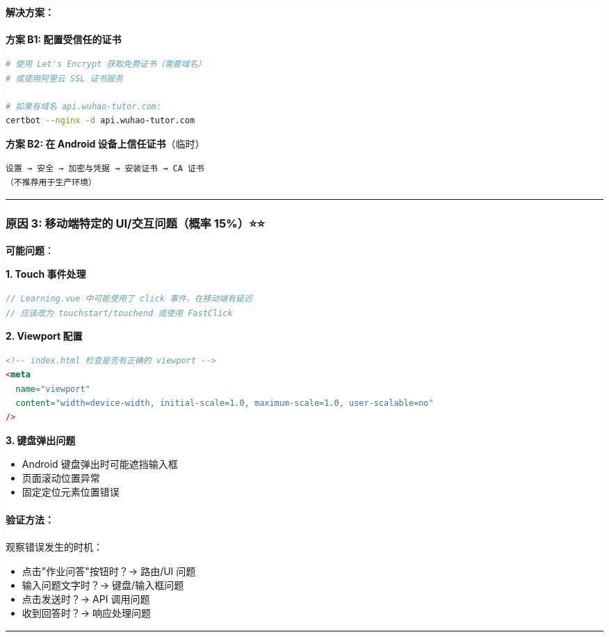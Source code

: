 #### 解决方案：

**方案 B1: 配置受信任的证书**

```bash
# 使用 Let's Encrypt 获取免费证书（需要域名）
# 或使用阿里云 SSL 证书服务

# 如果有域名 api.wuhao-tutor.com:
certbot --nginx -d api.wuhao-tutor.com
```

**方案 B2: 在 Android 设备上信任证书**（临时）

```
设置 → 安全 → 加密与凭据 → 安装证书 → CA 证书
（不推荐用于生产环境）
```

---

### 原因 3: 移动端特定的 UI/交互问题（概率 15%）⭐⭐

**可能问题**：

**1. Touch 事件处理**

```javascript
// Learning.vue 中可能使用了 click 事件，在移动端有延迟
// 应该改为 touchstart/touchend 或使用 FastClick
```

**2. Viewport 配置**

```html
<!-- index.html 检查是否有正确的 viewport -->
<meta
  name="viewport"
  content="width=device-width, initial-scale=1.0, maximum-scale=1.0, user-scalable=no"
/>
```

**3. 键盘弹出问题**

- Android 键盘弹出时可能遮挡输入框
- 页面滚动位置异常
- 固定定位元素位置错误

#### 验证方法：

观察错误发生的时机：

- 点击"作业问答"按钮时？→ 路由/UI 问题
- 输入问题文字时？→ 键盘/输入框问题
- 点击发送时？→ API 调用问题
- 收到回答时？→ 响应处理问题

---
